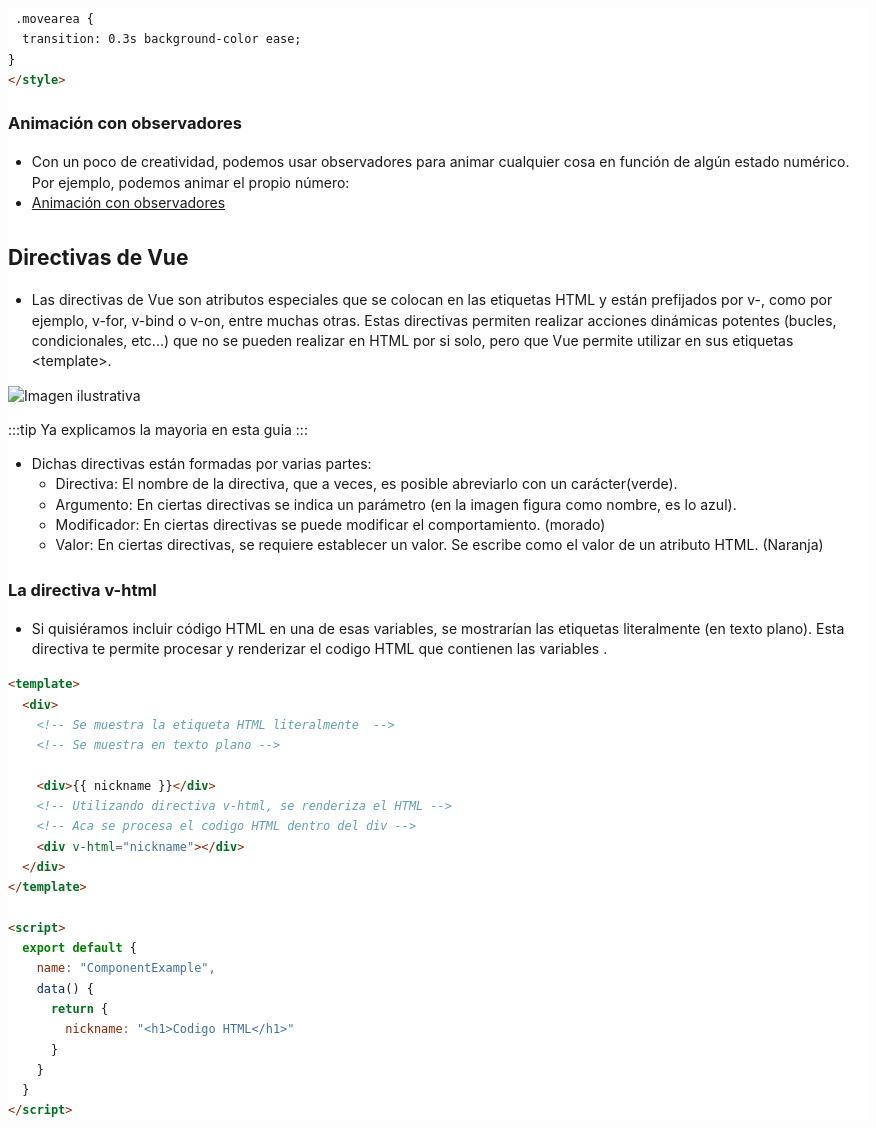 ```html
 .movearea {
  transition: 0.3s background-color ease;
}
</style>

```

### Animación con observadores

- Con un poco de creatividad, podemos usar observadores para animar cualquier cosa en función de algún estado numérico. Por ejemplo, podemos animar el propio número:
- [Animación con observadores](https://vuejs.org/guide/extras/animation.html#animating-with-watchers)


## Directivas de Vue

- Las directivas de Vue son atributos especiales que se colocan en las etiquetas HTML y están prefijados por v-, como por ejemplo, v-for, v-bind o v-on, entre muchas otras. Estas directivas permiten realizar acciones dinámicas potentes (bucles, condicionales, etc...) que no se pueden realizar en HTML por si solo, pero que Vue permite utilizar en sus etiquetas &lt;template>.

![Imagen ilustrativa](https://lenguajejs.com/vuejs/directivas-vue/que-son-directivas/directivas-vue.png)

:::tip
Ya explicamos la mayoria en esta guia
:::

- Dichas directivas están formadas por varias partes:
  - Directiva: El nombre de la directiva, que a veces, es posible abreviarlo con un carácter(verde).
  - Argumento: En ciertas directivas se indica un parámetro (en la imagen figura como nombre, es lo azul).
  - Modificador: En ciertas directivas se puede modificar el comportamiento. (morado)
  - Valor: En ciertas directivas, se requiere establecer un valor. Se escribe como el valor de un atributo HTML. (Naranja)

### La directiva v-html

- Si quisiéramos incluir código HTML en una de esas variables, se mostrarían las etiquetas literalmente (en texto plano). Esta directiva te permite  procesar y renderizar el codigo HTML que contienen las variables . 

```html
<template>
  <div>
    <!-- Se muestra la etiqueta HTML literalmente  -->
    <!-- Se muestra en texto plano -->

    <div>{{ nickname }}</div>
    <!-- Utilizando directiva v-html, se renderiza el HTML -->
    <!-- Aca se procesa el codigo HTML dentro del div -->
    <div v-html="nickname"></div>
  </div>
</template>

<script>
  export default {
    name: "ComponentExample",
    data() {
      return {
        nickname: "<h1>Codigo HTML</h1>"
      }
    }
  }
</script>
```
